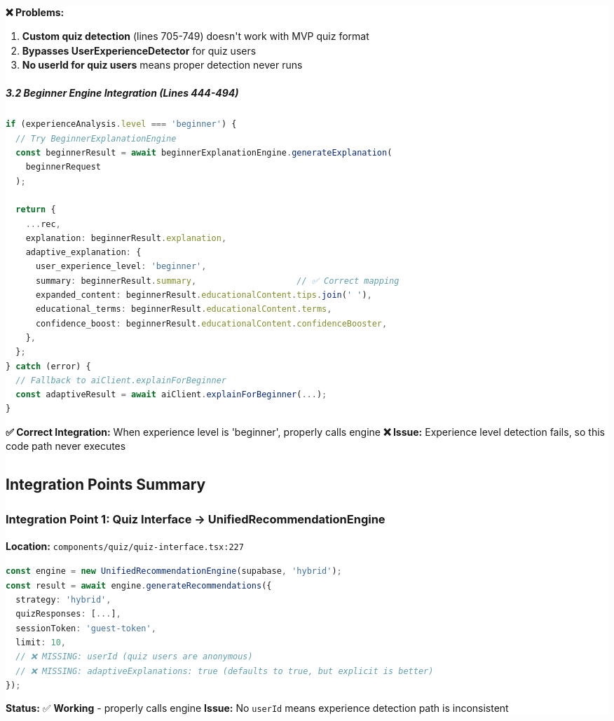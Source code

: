 **❌ Problems:**
1. **Custom quiz detection** (lines 705-749) doesn't work with MVP quiz format
2. **Bypasses UserExperienceDetector** for quiz users 
3. **No userId for quiz users** means proper detection never runs

##### 3.2 Beginner Engine Integration (Lines 444-494)
```typescript
if (experienceAnalysis.level === 'beginner') {
  // Try BeginnerExplanationEngine
  const beginnerResult = await beginnerExplanationEngine.generateExplanation(
    beginnerRequest
  );

  return {
    ...rec,
    explanation: beginnerResult.explanation,
    adaptive_explanation: {
      user_experience_level: 'beginner',
      summary: beginnerResult.summary,                    // ✅ Correct mapping
      expanded_content: beginnerResult.educationalContent.tips.join(' '),
      educational_terms: beginnerResult.educationalContent.terms,
      confidence_boost: beginnerResult.educationalContent.confidenceBooster,
    },
  };
} catch (error) {
  // Fallback to aiClient.explainForBeginner
  const adaptiveResult = await aiClient.explainForBeginner(...);
}
```

**✅ Correct Integration:** When experience level is 'beginner', properly calls engine
**❌ Issue:** Experience level detection fails, so this code path never executes

## Integration Points Summary

### Integration Point 1: Quiz Interface → UnifiedRecommendationEngine
**Location:** `components/quiz/quiz-interface.tsx:227`
```typescript
const engine = new UnifiedRecommendationEngine(supabase, 'hybrid');
const result = await engine.generateRecommendations({
  strategy: 'hybrid',
  quizResponses: [...],
  sessionToken: 'guest-token',
  limit: 10,
  // ❌ MISSING: userId (quiz users are anonymous)
  // ❌ MISSING: adaptiveExplanations: true (defaults to true, but explicit is better)
});
```

**Status:** ✅ **Working** - properly calls engine
**Issue:** No `userId` means experience detection path is inconsistent
